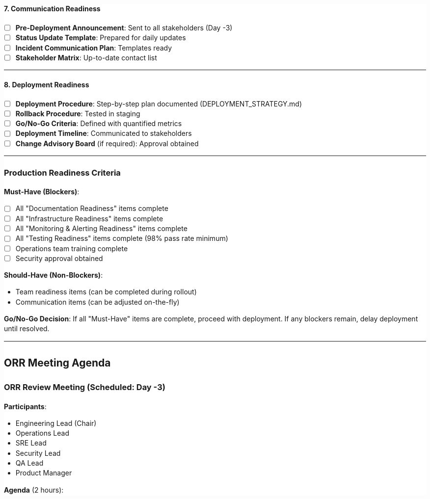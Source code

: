 
#### 7. Communication Readiness

- [ ] **Pre-Deployment Announcement**: Sent to all stakeholders (Day -3)
- [ ] **Status Update Template**: Prepared for daily updates
- [ ] **Incident Communication Plan**: Templates ready
- [ ] **Stakeholder Matrix**: Up-to-date contact list

---

#### 8. Deployment Readiness

- [ ] **Deployment Procedure**: Step-by-step plan documented (DEPLOYMENT_STRATEGY.md)
- [ ] **Rollback Procedure**: Tested in staging
- [ ] **Go/No-Go Criteria**: Defined with quantified metrics
- [ ] **Deployment Timeline**: Communicated to stakeholders
- [ ] **Change Advisory Board** (if required): Approval obtained

---

### Production Readiness Criteria

**Must-Have (Blockers)**:

- [ ] All "Documentation Readiness" items complete
- [ ] All "Infrastructure Readiness" items complete
- [ ] All "Monitoring & Alerting Readiness" items complete
- [ ] All "Testing Readiness" items complete (98% pass rate minimum)
- [ ] Operations team training complete
- [ ] Security approval obtained

**Should-Have (Non-Blockers)**:

- Team readiness items (can be completed during rollout)
- Communication items (can be adjusted on-the-fly)

**Go/No-Go Decision**: If all "Must-Have" items are complete, proceed with deployment. If any blockers remain, delay deployment until resolved.

---

## ORR Meeting Agenda

### ORR Review Meeting (Scheduled: Day -3)

**Participants**:

- Engineering Lead (Chair)
- Operations Lead
- SRE Lead
- Security Lead
- QA Lead
- Product Manager

**Agenda** (2 hours):
